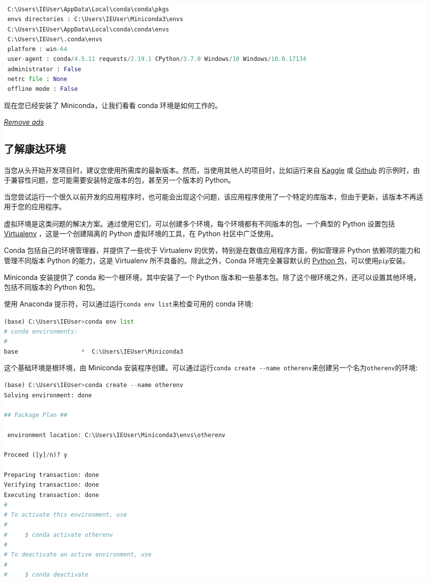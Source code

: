 ```py
 C:\Users\IEUser\AppData\Local\conda\conda\pkgs
 envs directories : C:\Users\IEUser\Miniconda3\envs
 C:\Users\IEUser\AppData\Local\conda\conda\envs
 C:\Users\IEUser\.conda\envs
 platform : win-64
 user-agent : conda/4.5.11 requests/2.19.1 CPython/3.7.0 Windows/10 Windows/10.0.17134
 administrator : False
 netrc file : None
 offline mode : False
```

现在您已经安装了 Miniconda，让我们看看 conda 环境是如何工作的。

[*Remove ads*](/account/join/)

## 了解康达环境

当您从头开始开发项目时，建议您使用所需库的最新版本。然而，当使用其他人的项目时，比如运行来自 [Kaggle](https://www.kaggle.com/) 或 [Github](https://github.com/) 的示例时，由于兼容性问题，您可能需要安装特定版本的包，甚至另一个版本的 Python。

当您尝试运行一个很久以前开发的应用程序时，也可能会出现这个问题，该应用程序使用了一个特定的库版本，但由于更新，该版本不再适用于您的应用程序。

虚拟环境是这类问题的解决方案。通过使用它们，可以创建多个环境，每个环境都有不同版本的包。一个典型的 Python 设置包括 [Virtualenv](https://virtualenv.pypa.io/en/stable/#) ，这是一个创建隔离的 Python 虚拟环境的工具，在 Python 社区中广泛使用。

Conda 包括自己的环境管理器，并提供了一些优于 Virtualenv 的优势，特别是在数值应用程序方面，例如管理非 Python 依赖项的能力和管理不同版本 Python 的能力，这是 Virtualenv 所不具备的。除此之外，Conda 环境完全兼容默认的 [Python 包](https://realpython.com/python-modules-packages/)，可以使用`pip`安装。

Miniconda 安装提供了 conda 和一个根环境，其中安装了一个 Python 版本和一些基本包。除了这个根环境之外，还可以设置其他环境，包括不同版本的 Python 和包。

使用 Anaconda 提示符，可以通过运行`conda env list`来检查可用的 conda 环境:

```py
(base) C:\Users\IEUser>conda env list
# conda environments:
#
base                  *  C:\Users\IEUser\Miniconda3
```

这个基础环境是根环境，由 Miniconda 安装程序创建。可以通过运行`conda create --name otherenv`来创建另一个名为`otherenv`的环境:

```py
(base) C:\Users\IEUser>conda create --name otherenv
Solving environment: done

## Package Plan ##

 environment location: C:\Users\IEUser\Miniconda3\envs\otherenv

Proceed ([y]/n)? y

Preparing transaction: done
Verifying transaction: done
Executing transaction: done
#
# To activate this environment, use
#
#     $ conda activate otherenv
#
# To deactivate an active environment, use
#
#     $ conda deactivate
```
